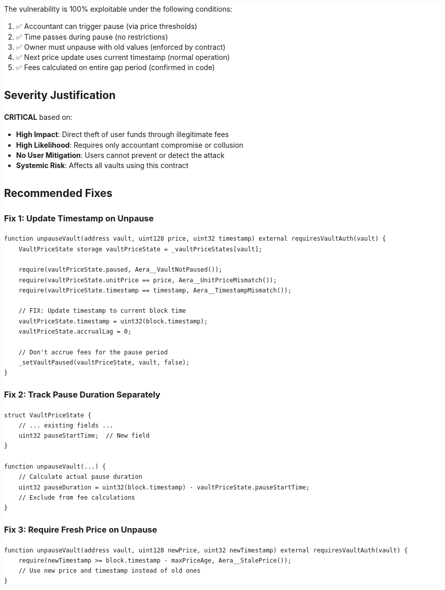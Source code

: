 The vulnerability is 100% exploitable under the following conditions:
1. ✅ Accountant can trigger pause (via price thresholds)
2. ✅ Time passes during pause (no restrictions)
3. ✅ Owner must unpause with old values (enforced by contract)
4. ✅ Next price update uses current timestamp (normal operation)
5. ✅ Fees calculated on entire gap period (confirmed in code)

## Severity Justification

**CRITICAL** based on:
- **High Impact**: Direct theft of user funds through illegitimate fees
- **High Likelihood**: Requires only accountant compromise or collusion
- **No User Mitigation**: Users cannot prevent or detect the attack
- **Systemic Risk**: Affects all vaults using this contract

## Recommended Fixes

### Fix 1: Update Timestamp on Unpause
```solidity
function unpauseVault(address vault, uint128 price, uint32 timestamp) external requiresVaultAuth(vault) {
    VaultPriceState storage vaultPriceState = _vaultPriceStates[vault];
    
    require(vaultPriceState.paused, Aera__VaultNotPaused());
    require(vaultPriceState.unitPrice == price, Aera__UnitPriceMismatch());
    require(vaultPriceState.timestamp == timestamp, Aera__TimestampMismatch());
    
    // FIX: Update timestamp to current block time
    vaultPriceState.timestamp = uint32(block.timestamp);
    vaultPriceState.accrualLag = 0;
    
    // Don't accrue fees for the pause period
    _setVaultPaused(vaultPriceState, vault, false);
}
```

### Fix 2: Track Pause Duration Separately
```solidity
struct VaultPriceState {
    // ... existing fields ...
    uint32 pauseStartTime;  // New field
}

function unpauseVault(...) {
    // Calculate actual pause duration
    uint32 pauseDuration = uint32(block.timestamp) - vaultPriceState.pauseStartTime;
    // Exclude from fee calculations
}
```

### Fix 3: Require Fresh Price on Unpause
```solidity
function unpauseVault(address vault, uint128 newPrice, uint32 newTimestamp) external requiresVaultAuth(vault) {
    require(newTimestamp >= block.timestamp - maxPriceAge, Aera__StalePrice());
    // Use new price and timestamp instead of old ones
}
```
